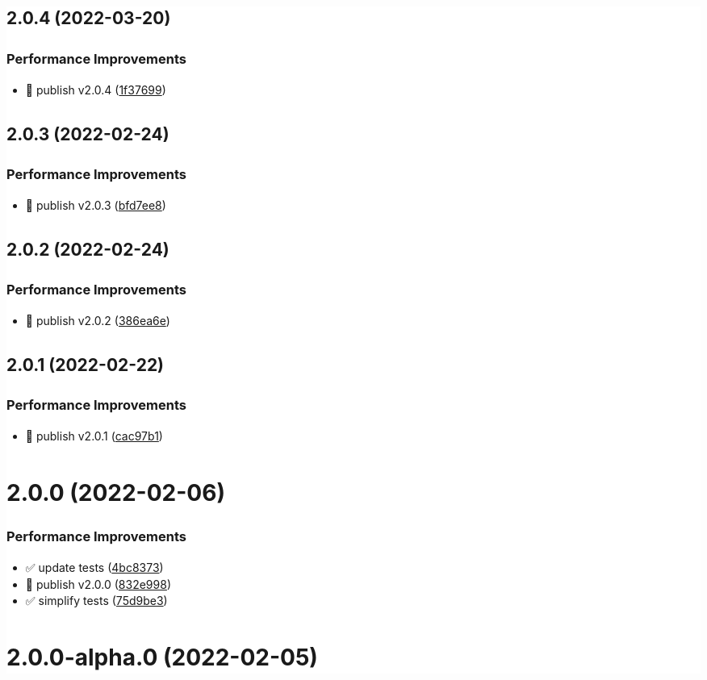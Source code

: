 ## 2.0.4 (2022-03-20)

### Performance Improvements

- 🔖 publish v2.0.4
  ([1f37699](https://github.com/guanghechen/algorithm.ts/commit/1f37699b24bbf498fa820a44056c5f7b291308ee))

## 2.0.3 (2022-02-24)

### Performance Improvements

- 🔖 publish v2.0.3
  ([bfd7ee8](https://github.com/guanghechen/algorithm.ts/commit/bfd7ee8420771cc02f7ef53833ba17780192cc88))

## 2.0.2 (2022-02-24)

### Performance Improvements

- 🔖 publish v2.0.2
  ([386ea6e](https://github.com/guanghechen/algorithm.ts/commit/386ea6eef0154a42689f03c4943c526a1234db45))

## 2.0.1 (2022-02-22)

### Performance Improvements

- 🔖 publish v2.0.1
  ([cac97b1](https://github.com/guanghechen/algorithm.ts/commit/cac97b1cbdc95e0c0914b24ea4e4d25e40bb15c5))

# 2.0.0 (2022-02-06)

### Performance Improvements

- ✅ update tests
  ([4bc8373](https://github.com/guanghechen/algorithm.ts/commit/4bc8373ba0c7964f4a2bbf37911778dddc7706ad))
- 🔖 publish v2.0.0
  ([832e998](https://github.com/guanghechen/algorithm.ts/commit/832e998c72a5e2de64cdca52655e2f0456a17ba2))
- ✅ simplify tests
  ([75d9be3](https://github.com/guanghechen/algorithm.ts/commit/75d9be3929f6589c4da16d335b2df145e885514a))

# 2.0.0-alpha.0 (2022-02-05)
